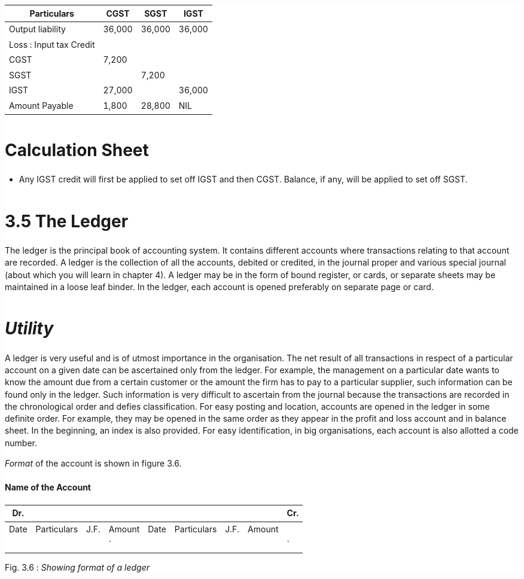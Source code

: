 | Particulars | CGST | SGST | IGST |
| --- | --- | --- | --- |
| Output liability | 36,000 | 36,000 | 36,000 |
| Loss : Input tax Credit |  |  |  |
| CGST | 7,200 |  |  |
| SGST |  | 7,200 |  |
| IGST | 27,000 |  | 36,000 |
| Amount Payable | 1,800 | 28,800 | NIL |

# Calculation Sheet

- Any IGST credit will first be applied to set off IGST and then CGST. Balance, if any, will be applied to set off SGST.
# 3.5 The Ledger

The ledger is the principal book of accounting system. It contains different accounts where transactions relating to that account are recorded. A ledger is the collection of all the accounts, debited or credited, in the journal proper and various special journal (about which you will learn in chapter 4). A ledger may be in the form of bound register, or cards, or separate sheets may be maintained in a loose leaf binder. In the ledger, each account is opened preferably on separate page or card.

# *Utility*

A ledger is very useful and is of utmost importance in the organisation. The net result of all transactions in respect of a particular account on a given date can be ascertained only from the ledger. For example, the management on a particular date wants to know the amount due from a certain customer or the amount the firm has to pay to a particular supplier, such information can be found only in the ledger. Such information is very difficult to ascertain from the journal because the transactions are recorded in the chronological order and defies classification. For easy posting and location, accounts are opened in the ledger in some definite order. For example, they may be opened in the same order as they appear in the profit and loss account and in balance sheet. In the beginning, an index is also provided. For easy identification, in big organisations, each account is also allotted a code number.

*Format* of the account is shown in figure 3.6.

#### Name of the Account

| Dr. |  |  |  |  |  |  |  | Cr. |
| --- | --- | --- | --- | --- | --- | --- | --- | --- |
| Date | Particulars | J.F. | Amount | Date | Particulars | J.F. | Amount |  |
|  |  |  | ` |  |  |  |  | ` |

Fig. 3.6 : *Showing format of a ledger*
